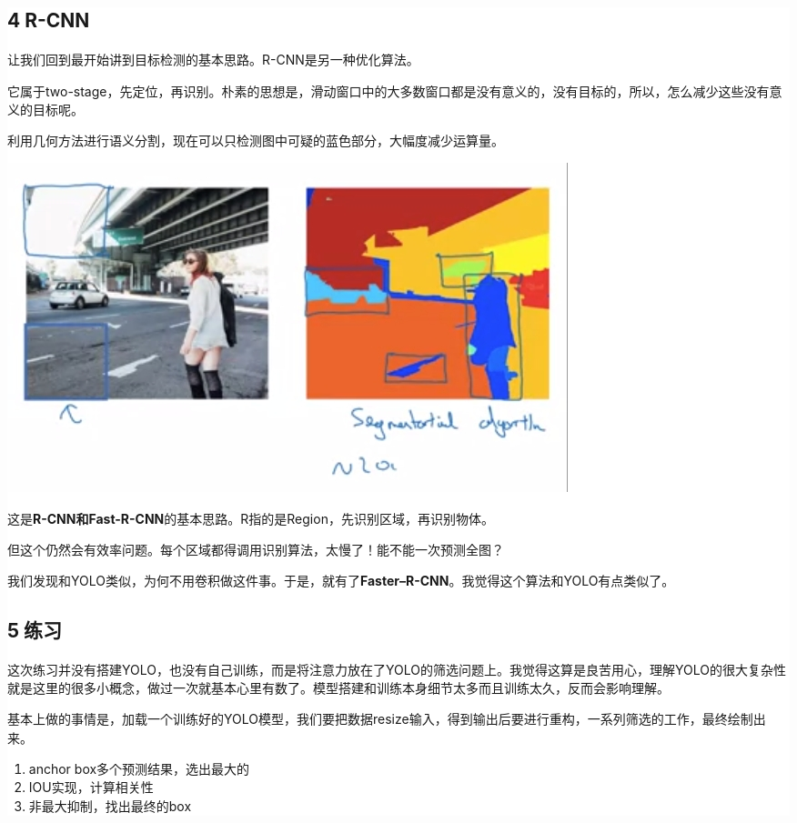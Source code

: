 ## 4  R-CNN
让我们回到最开始讲到目标检测的基本思路。R-CNN是另一种优化算法。

它属于two-stage，先定位，再识别。朴素的思想是，滑动窗口中的大多数窗口都是没有意义的，没有目标的，所以，怎么减少这些没有意义的目标呢。

利用几何方法进行语义分割，现在可以只检测图中可疑的蓝色部分，大幅度减少运算量。

<img src = 'images/2019-07-30_163358.jpg'/>

这是**R-CNN和Fast-R-CNN**的基本思路。R指的是Region，先识别区域，再识别物体。

但这个仍然会有效率问题。每个区域都得调用识别算法，太慢了！能不能一次预测全图？

我们发现和YOLO类似，为何不用卷积做这件事。于是，就有了**Faster–R-CNN**。我觉得这个算法和YOLO有点类似了。

## 5  练习
这次练习并没有搭建YOLO，也没有自己训练，而是将注意力放在了YOLO的筛选问题上。我觉得这算是良苦用心，理解YOLO的很大复杂性就是这里的很多小概念，做过一次就基本心里有数了。模型搭建和训练本身细节太多而且训练太久，反而会影响理解。

基本上做的事情是，加载一个训练好的YOLO模型，我们要把数据resize输入，得到输出后要进行重构，一系列筛选的工作，最终绘制出来。

1. anchor box多个预测结果，选出最大的
2. IOU实现，计算相关性
3. 非最大抑制，找出最终的box